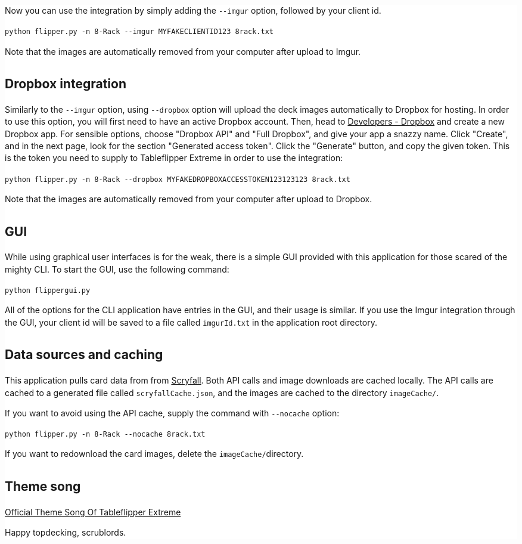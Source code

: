 Now you can use the integration by simply adding the `--imgur` option, followed by your client id.

    python flipper.py -n 8-Rack --imgur MYFAKECLIENTID123 8rack.txt

Note that the images are automatically removed from your computer after upload to Imgur.

## Dropbox integration

Similarly to the `--imgur` option, using `--dropbox` option will upload the deck images automatically to Dropbox for hosting. In order to use this option, you will first need to have an active Dropbox account. Then, head to [Developers - Dropbox](https://www.dropbox.com/developers/apps/create) and create a new Dropbox app. For sensible options, choose "Dropbox API" and "Full Dropbox", and give your app a snazzy name. Click "Create", and in the next page, look for the section "Generated access token". Click the "Generate" button, and copy the given token. This is the token you need to supply to Tableflipper Extreme in order to use the integration:

    python flipper.py -n 8-Rack --dropbox MYFAKEDROPBOXACCESSTOKEN123123123 8rack.txt

Note that the images are automatically removed from your computer after upload to Dropbox.

## GUI

While using graphical user interfaces is for the weak, there is a simple GUI provided with this application for those scared of the mighty CLI. To start the GUI, use the following command:

    python flippergui.py

All of the options for the CLI application have entries in the GUI, and their usage is similar. If you use the Imgur integration through the GUI, your client id will be saved to a file called `imgurId.txt` in the application root directory.

## Data sources and caching

This application pulls card data from from [Scryfall](https://scryfall.com/). Both API calls and image downloads are cached locally. The API calls are cached to a generated file called `scryfallCache.json`, and the images are cached to the directory `imageCache/`. 

If you want to avoid using the API cache, supply the command with `--nocache` option:

    python flipper.py -n 8-Rack --nocache 8rack.txt

If you want to redownload the card images, delete the `imageCache/`directory.

## Theme song

[Official Theme Song Of Tableflipper Extreme](https://www.youtube.com/watch?v=kQpaT9rhiog)

Happy topdecking, scrublords.
